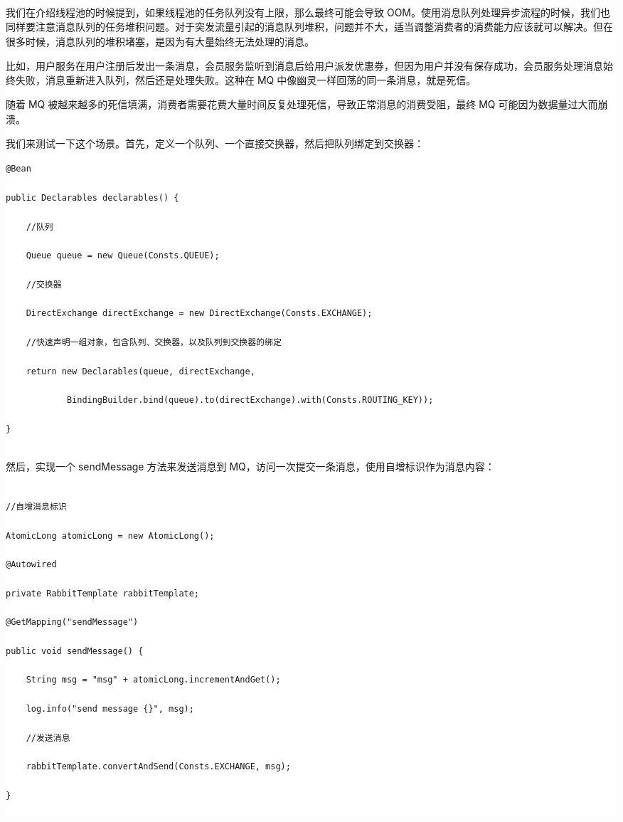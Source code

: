 我们在介绍线程池的时候提到，如果线程池的任务队列没有上限，那么最终可能会导致 OOM。使用消息队列处理异步流程的时候，我们也同样要注意消息队列的任务堆积问题。对于突发流量引起的消息队列堆积，问题并不大，适当调整消费者的消费能力应该就可以解决。但在很多时候，消息队列的堆积堵塞，是因为有大量始终无法处理的消息。

比如，用户服务在用户注册后发出一条消息，会员服务监听到消息后给用户派发优惠券，但因为用户并没有保存成功，会员服务处理消息始终失败，消息重新进入队列，然后还是处理失败。这种在 MQ 中像幽灵一样回荡的同一条消息，就是死信。

随着 MQ 被越来越多的死信填满，消费者需要花费大量时间反复处理死信，导致正常消息的消费受阻，最终 MQ 可能因为数据量过大而崩溃。

我们来测试一下这个场景。首先，定义一个队列、一个直接交换器，然后把队列绑定到交换器：

```
@Bean

public Declarables declarables() {

    //队列

    Queue queue = new Queue(Consts.QUEUE);

    //交换器

    DirectExchange directExchange = new DirectExchange(Consts.EXCHANGE);

    //快速声明一组对象，包含队列、交换器，以及队列到交换器的绑定

    return new Declarables(queue, directExchange,

            BindingBuilder.bind(queue).to(directExchange).with(Consts.ROUTING_KEY));

}


```

然后，实现一个 sendMessage 方法来发送消息到 MQ，访问一次提交一条消息，使用自增标识作为消息内容：

```

//自增消息标识

AtomicLong atomicLong = new AtomicLong();

@Autowired

private RabbitTemplate rabbitTemplate;

@GetMapping("sendMessage")

public void sendMessage() {

    String msg = "msg" + atomicLong.incrementAndGet();

    log.info("send message {}", msg);

    //发送消息

    rabbitTemplate.convertAndSend(Consts.EXCHANGE, msg);

}


```
